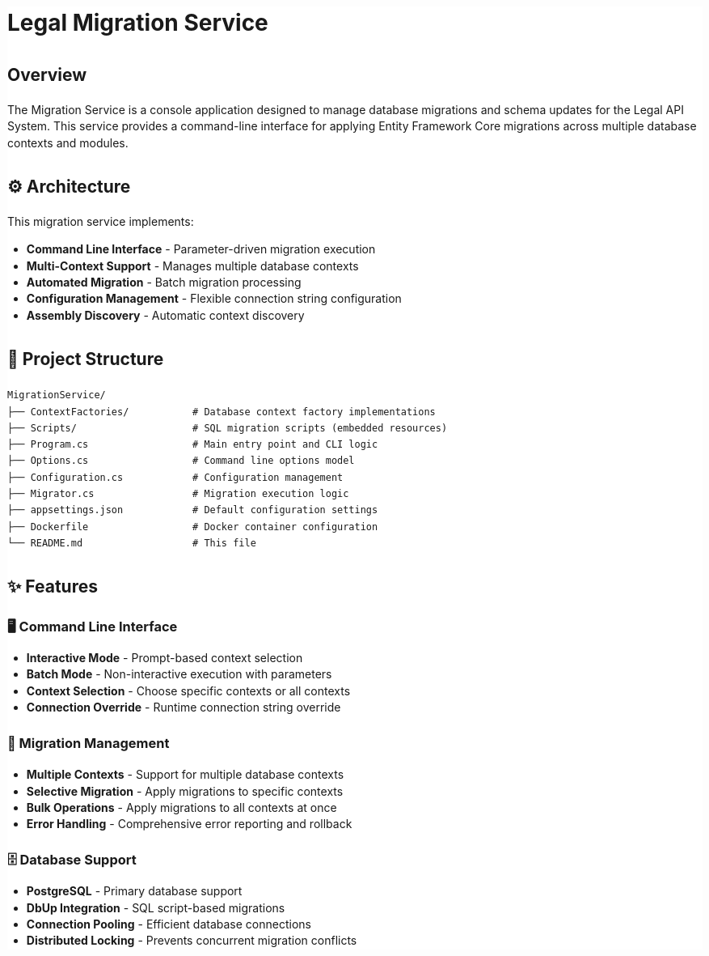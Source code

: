﻿# Legal Migration Service

## Overview

The Migration Service is a console application designed to manage database migrations and schema updates for the Legal API System. This service provides a command-line interface for applying Entity Framework Core migrations across multiple database contexts and modules.

## ⚙️ Architecture

This migration service implements:
- **Command Line Interface** - Parameter-driven migration execution
- **Multi-Context Support** - Manages multiple database contexts
- **Automated Migration** - Batch migration processing
- **Configuration Management** - Flexible connection string configuration
- **Assembly Discovery** - Automatic context discovery

## 📁 Project Structure

```
MigrationService/
├── ContextFactories/           # Database context factory implementations
├── Scripts/                    # SQL migration scripts (embedded resources)
├── Program.cs                  # Main entry point and CLI logic
├── Options.cs                  # Command line options model
├── Configuration.cs            # Configuration management
├── Migrator.cs                 # Migration execution logic
├── appsettings.json            # Default configuration settings
├── Dockerfile                  # Docker container configuration
└── README.md                   # This file
```

## ✨ Features

### 🖥️ Command Line Interface
- **Interactive Mode** - Prompt-based context selection
- **Batch Mode** - Non-interactive execution with parameters
- **Context Selection** - Choose specific contexts or all contexts
- **Connection Override** - Runtime connection string override

### 🔄 Migration Management
- **Multiple Contexts** - Support for multiple database contexts
- **Selective Migration** - Apply migrations to specific contexts
- **Bulk Operations** - Apply migrations to all contexts at once
- **Error Handling** - Comprehensive error reporting and rollback

### 🗄️ Database Support
- **PostgreSQL** - Primary database support
- **DbUp Integration** - SQL script-based migrations
- **Connection Pooling** - Efficient database connections
- **Distributed Locking** - Prevents concurrent migration conflicts
